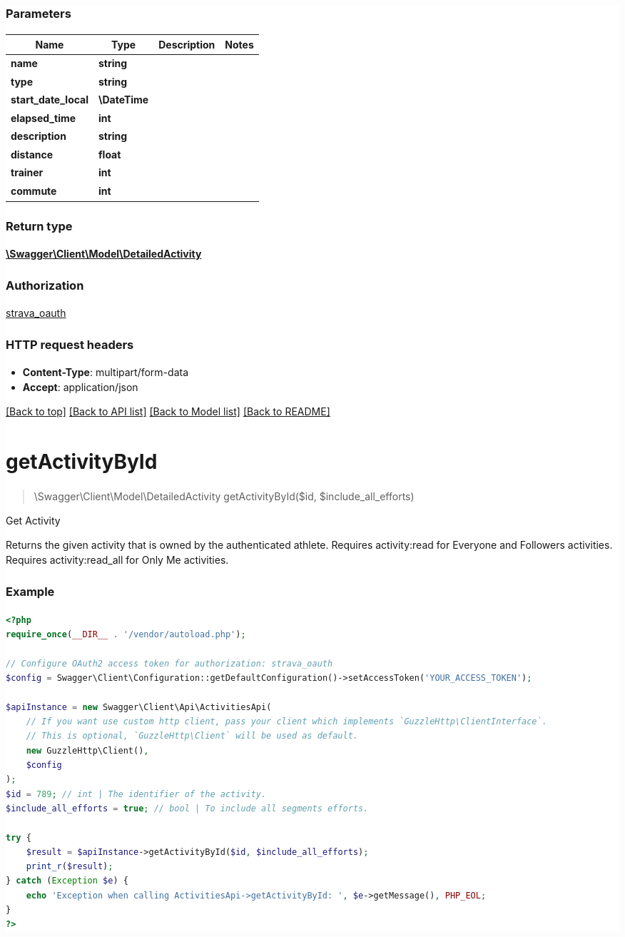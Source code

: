 
### Parameters

Name | Type | Description  | Notes
------------- | ------------- | ------------- | -------------
 **name** | **string**|  |
 **type** | **string**|  |
 **start_date_local** | **\DateTime**|  |
 **elapsed_time** | **int**|  |
 **description** | **string**|  |
 **distance** | **float**|  |
 **trainer** | **int**|  |
 **commute** | **int**|  |

### Return type

[**\Swagger\Client\Model\DetailedActivity**](../Model/DetailedActivity.md)

### Authorization

[strava_oauth](../../README.md#strava_oauth)

### HTTP request headers

 - **Content-Type**: multipart/form-data
 - **Accept**: application/json

[[Back to top]](#) [[Back to API list]](../../README.md#documentation-for-api-endpoints) [[Back to Model list]](../../README.md#documentation-for-models) [[Back to README]](../../README.md)

# **getActivityById**
> \Swagger\Client\Model\DetailedActivity getActivityById($id, $include_all_efforts)

Get Activity

Returns the given activity that is owned by the authenticated athlete. Requires activity:read for Everyone and Followers activities. Requires activity:read_all for Only Me activities.

### Example
```php
<?php
require_once(__DIR__ . '/vendor/autoload.php');

// Configure OAuth2 access token for authorization: strava_oauth
$config = Swagger\Client\Configuration::getDefaultConfiguration()->setAccessToken('YOUR_ACCESS_TOKEN');

$apiInstance = new Swagger\Client\Api\ActivitiesApi(
    // If you want use custom http client, pass your client which implements `GuzzleHttp\ClientInterface`.
    // This is optional, `GuzzleHttp\Client` will be used as default.
    new GuzzleHttp\Client(),
    $config
);
$id = 789; // int | The identifier of the activity.
$include_all_efforts = true; // bool | To include all segments efforts.

try {
    $result = $apiInstance->getActivityById($id, $include_all_efforts);
    print_r($result);
} catch (Exception $e) {
    echo 'Exception when calling ActivitiesApi->getActivityById: ', $e->getMessage(), PHP_EOL;
}
?>
```